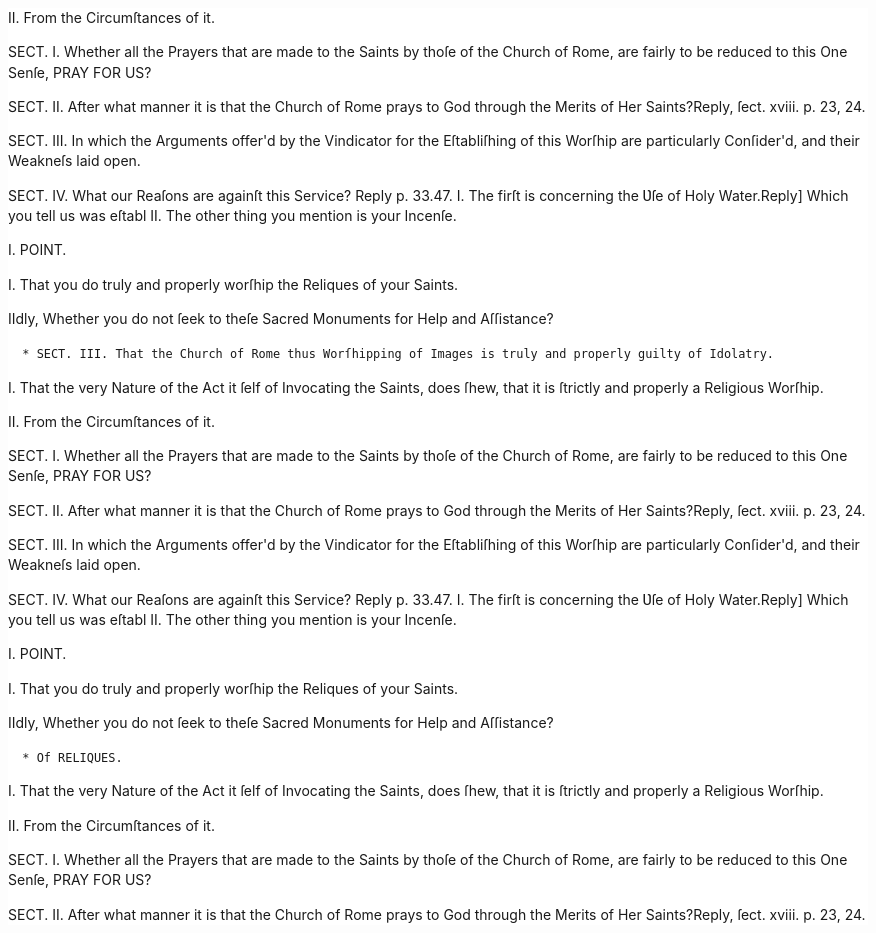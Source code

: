 II. From the Circumſtances of it.

SECT. I. Whether all the Prayers that are made to the Saints by thoſe of the Church of Rome, are fairly to be reduced to this One Senſe, PRAY FOR US?

SECT. II. After what manner it is that the Church of Rome prays to God through the Merits of Her Saints?Reply, ſect. xviii. p. 23, 24.

SECT. III. In which the Arguments offer'd by the Vindicator for the Eſtabliſhing of this Worſhip are particularly Conſider'd, and their Weakneſs laid open.

SECT. IV. What our Reaſons are againſt this Service?
Reply p. 33.47. I. The firſt is concerning the Ʋſe of Holy Water.Reply] Which you tell us was eſtabl
II. The other thing you mention is your Incenſe.

I. POINT.

I. That you do truly and properly worſhip the Reliques of your Saints.

IIdly, Whether you do not ſeek to theſe Sacred Monuments for Help and Aſſistance?

      * SECT. III. That the Church of Rome thus Worſhipping of Images is truly and properly guilty of Idolatry.

I. That the very Nature of the Act it ſelf of Invocating the Saints, does ſhew, that it is ſtrictly and properly a Religious Worſhip.

II. From the Circumſtances of it.

SECT. I. Whether all the Prayers that are made to the Saints by thoſe of the Church of Rome, are fairly to be reduced to this One Senſe, PRAY FOR US?

SECT. II. After what manner it is that the Church of Rome prays to God through the Merits of Her Saints?Reply, ſect. xviii. p. 23, 24.

SECT. III. In which the Arguments offer'd by the Vindicator for the Eſtabliſhing of this Worſhip are particularly Conſider'd, and their Weakneſs laid open.

SECT. IV. What our Reaſons are againſt this Service?
Reply p. 33.47. I. The firſt is concerning the Ʋſe of Holy Water.Reply] Which you tell us was eſtabl
II. The other thing you mention is your Incenſe.

I. POINT.

I. That you do truly and properly worſhip the Reliques of your Saints.

IIdly, Whether you do not ſeek to theſe Sacred Monuments for Help and Aſſistance?

      * Of RELIQUES.

I. That the very Nature of the Act it ſelf of Invocating the Saints, does ſhew, that it is ſtrictly and properly a Religious Worſhip.

II. From the Circumſtances of it.

SECT. I. Whether all the Prayers that are made to the Saints by thoſe of the Church of Rome, are fairly to be reduced to this One Senſe, PRAY FOR US?

SECT. II. After what manner it is that the Church of Rome prays to God through the Merits of Her Saints?Reply, ſect. xviii. p. 23, 24.
